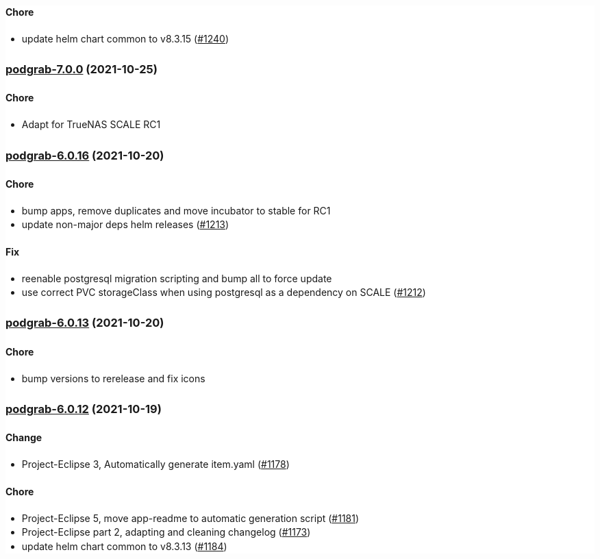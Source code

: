 #### Chore

* update helm chart common to v8.3.15 ([#1240](https://github.com/truecharts/apps/issues/1240))



<a name="podgrab-7.0.0"></a>
### [podgrab-7.0.0](https://github.com/truecharts/apps/compare/podgrab-6.0.16...podgrab-7.0.0) (2021-10-25)

#### Chore

* Adapt for TrueNAS SCALE RC1



<a name="podgrab-6.0.16"></a>
### [podgrab-6.0.16](https://github.com/truecharts/apps/compare/podgrab-6.0.13...podgrab-6.0.16) (2021-10-20)

#### Chore

* bump apps, remove duplicates and move incubator to stable for RC1
* update non-major deps helm releases ([#1213](https://github.com/truecharts/apps/issues/1213))

#### Fix

* reenable postgresql migration scripting and bump all to force update
* use correct PVC storageClass when using postgresql as a dependency on SCALE ([#1212](https://github.com/truecharts/apps/issues/1212))



<a name="podgrab-6.0.13"></a>
### [podgrab-6.0.13](https://github.com/truecharts/apps/compare/podgrab-6.0.12...podgrab-6.0.13) (2021-10-20)

#### Chore

* bump versions to rerelease and fix icons



<a name="podgrab-6.0.12"></a>
### [podgrab-6.0.12](https://github.com/truecharts/apps/compare/podgrab-6.0.11...podgrab-6.0.12) (2021-10-19)

#### Change

* Project-Eclipse 3, Automatically generate item.yaml ([#1178](https://github.com/truecharts/apps/issues/1178))

#### Chore

* Project-Eclipse 5, move app-readme to automatic generation script ([#1181](https://github.com/truecharts/apps/issues/1181))
* Project-Eclipse part 2, adapting and cleaning changelog ([#1173](https://github.com/truecharts/apps/issues/1173))
* update helm chart common to v8.3.13 ([#1184](https://github.com/truecharts/apps/issues/1184))
